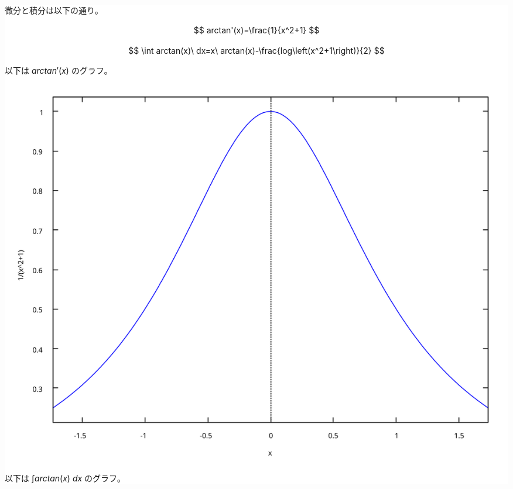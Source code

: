 微分と積分は以下の通り｡

$$
arctan'(x)=\frac{1}{x^2+1}
$$

$$
\int arctan(x)\ dx=x\ arctan(x)-\frac{log\left(x^2+1\right)}{2}
$$

以下は $arctan'(x)$ のグラフ｡

![atan_diff.svg](../images/atan_diff.svg)

以下は $\int arctan(x)\ dx$ のグラフ｡
